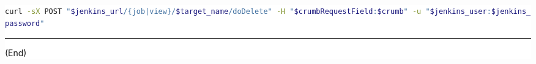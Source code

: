 ```sh
curl -sX POST "$jenkins_url/{job|view}/$target_name/doDelete" -H "$crumbRequestField:$crumb" -u "$jenkins_user:$jenkins_password"
```

---

(End)